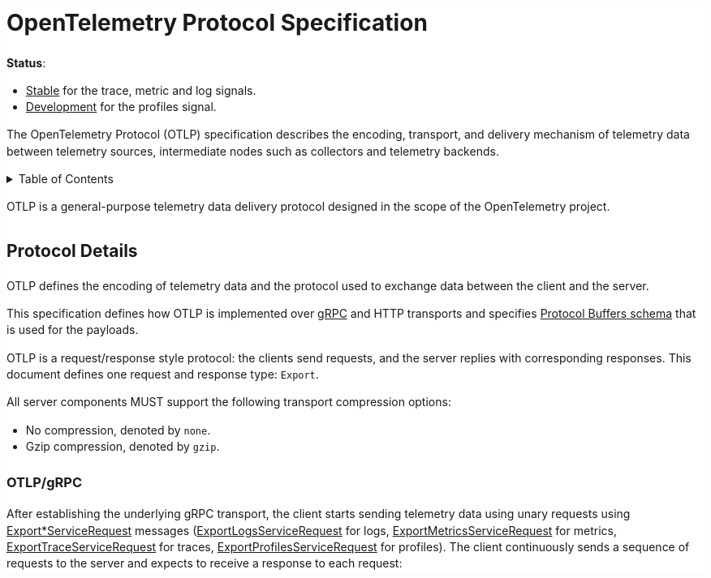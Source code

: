 


# OpenTelemetry Protocol Specification

**Status**:

* [Stable](https://github.com/open-telemetry/opentelemetry-specification/blob/main/specification/document-status.md) for the trace, metric and log signals.
* [Development](https://github.com/open-telemetry/opentelemetry-specification/blob/main/specification/document-status.md) for the profiles signal.

The OpenTelemetry Protocol (OTLP) specification describes the encoding, transport,
and delivery mechanism of telemetry data between telemetry sources, intermediate
nodes such as collectors and telemetry backends.

<details><summary>Table of Contents</summary></details>

OTLP is a general-purpose telemetry data delivery protocol designed in the scope
of the OpenTelemetry project.

## Protocol Details

OTLP defines the encoding of telemetry data and the protocol used to exchange
data between the client and the server.

This specification defines how OTLP is implemented over
[gRPC](https://grpc.io/) and HTTP transports and specifies
[Protocol Buffers schema](https://developers.google.com/protocol-buffers/docs/overview)
that is used for the payloads.

OTLP is a request/response style protocol: the clients send requests, and the
server replies with corresponding responses. This document defines one request
and response type: `Export`.

All server components MUST support the following transport compression options:

* No compression, denoted by `none`.
* Gzip compression, denoted by `gzip`.

### OTLP/gRPC

After establishing the underlying gRPC transport, the client starts sending
telemetry data using unary requests using
[Export*ServiceRequest](https://github.com/open-telemetry/opentelemetry-proto)
messages ([ExportLogsServiceRequest](../opentelemetry/proto/collector/logs/v1/logs_service.proto) for logs,
[ExportMetricsServiceRequest](../opentelemetry/proto/collector/metrics/v1/metrics_service.proto) for metrics,
[ExportTraceServiceRequest](../opentelemetry/proto/collector/trace/v1/trace_service.proto) for traces,
[ExportProfilesServiceRequest](../opentelemetry/proto/collector/profiles/v1development/profiles_service.proto) for profiles).
The client continuously sends a sequence of requests to the server and expects
to receive a response to each request:
